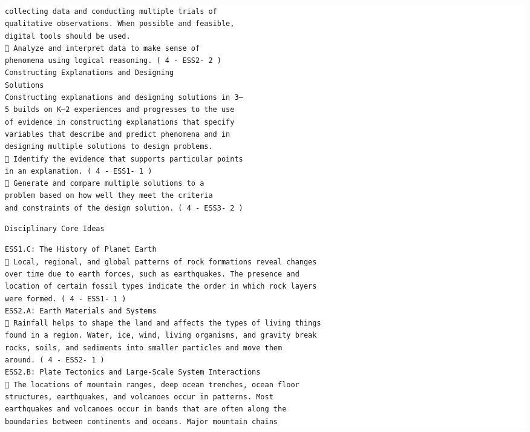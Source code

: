 ```
collecting data and conducting multiple trials of
qualitative observations. When possible and feasible,
digital tools should be used.
 Analyze and interpret data to make sense of
phenomena using logical reasoning. ( 4 - ESS2- 2 )
Constructing Explanations and Designing
Solutions
Constructing explanations and designing solutions in 3–
5 builds on K–2 experiences and progresses to the use
of evidence in constructing explanations that specify
variables that describe and predict phenomena and in
designing multiple solutions to design problems.
 Identify the evidence that supports particular points
in an explanation. ( 4 - ESS1- 1 )
 Generate and compare multiple solutions to a
problem based on how well they meet the criteria
and constraints of the design solution. ( 4 - ESS3- 2 )
```
```
Disciplinary Core Ideas
```
```
ESS1.C: The History of Planet Earth
 Local, regional, and global patterns of rock formations reveal changes
over time due to earth forces, such as earthquakes. The presence and
location of certain fossil types indicate the order in which rock layers
were formed. ( 4 - ESS1- 1 )
ESS2.A: Earth Materials and Systems
 Rainfall helps to shape the land and affects the types of living things
found in a region. Water, ice, wind, living organisms, and gravity break
rocks, soils, and sediments into smaller particles and move them
around. ( 4 - ESS2- 1 )
ESS2.B: Plate Tectonics and Large-Scale System Interactions
 The locations of mountain ranges, deep ocean trenches, ocean floor
structures, earthquakes, and volcanoes occur in patterns. Most
earthquakes and volcanoes occur in bands that are often along the
boundaries between continents and oceans. Major mountain chains
